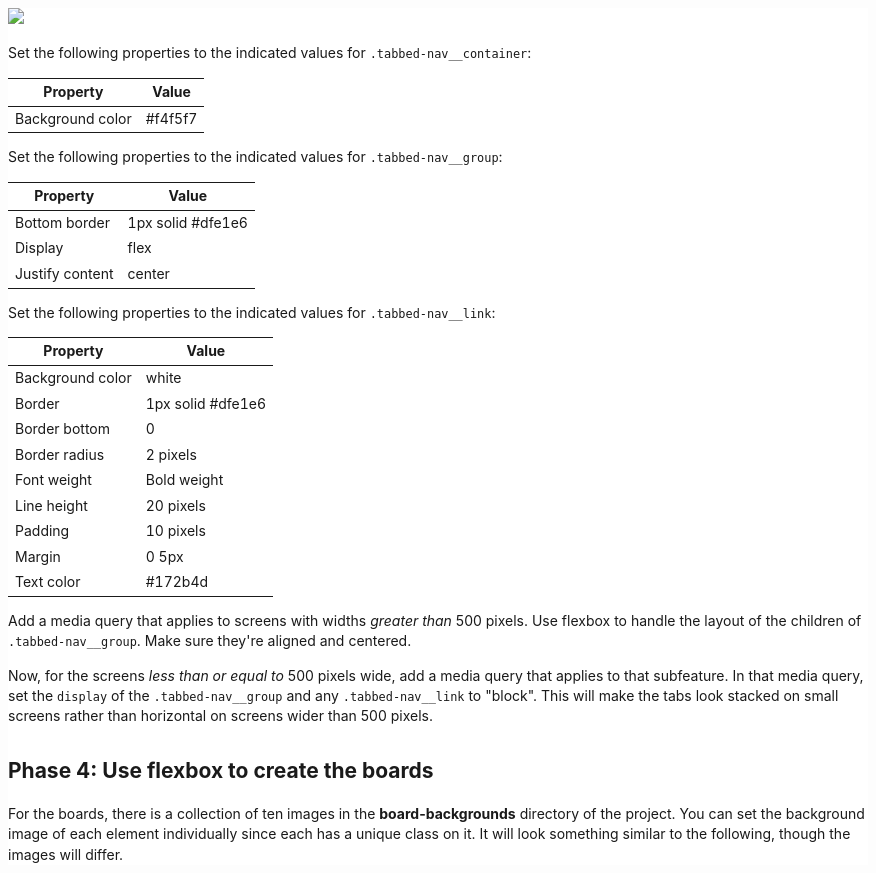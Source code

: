 ![](https://appacademy-open-assets.s3-us-west-1.amazonaws.com/Module-Responsive-Design/flexbox/assets/trello-tabbed-navbar.png)

Set the following properties to the indicated values for
`.tabbed-nav__container`:

| Property         | Value   |
| ---------------- | ------- |
| Background color | #f4f5f7 |

Set the following properties to the indicated values for `.tabbed-nav__group`:

| Property        | Value             |
| --------------- | ----------------- |
| Bottom border   | 1px solid #dfe1e6 |
| Display         | flex              |
| Justify content | center            |

Set the following properties to the indicated values for `.tabbed-nav__link`:

| Property         | Value             |
| ---------------- | ----------------- |
| Background color | white             |
| Border           | 1px solid #dfe1e6 |
| Border bottom    | 0                 |
| Border radius    | 2 pixels          |
| Font weight      | Bold weight       |
| Line height      | 20 pixels         |
| Padding          | 10 pixels         |
| Margin           | 0 5px             |
| Text color       | #172b4d           |

Add a media query that applies to screens with widths _greater than_ 500 pixels.
Use flexbox to handle the layout of the children of `.tabbed-nav__group`. Make
sure they're aligned and centered.

Now, for the screens _less than or equal to_ 500 pixels wide, add a media query
that applies to that subfeature. In that media query, set the `display` of the
`.tabbed-nav__group` and any `.tabbed-nav__link` to "block". This will make the
tabs look stacked on small screens rather than horizontal on screens wider than
500 pixels.

## Phase 4: Use flexbox to create the boards

For the boards, there is a collection of ten images in the **board-backgrounds**
directory of the project. You can set the background image of each element
individually since each has a unique class on it. It will look something similar
to the following, though the images will differ.
